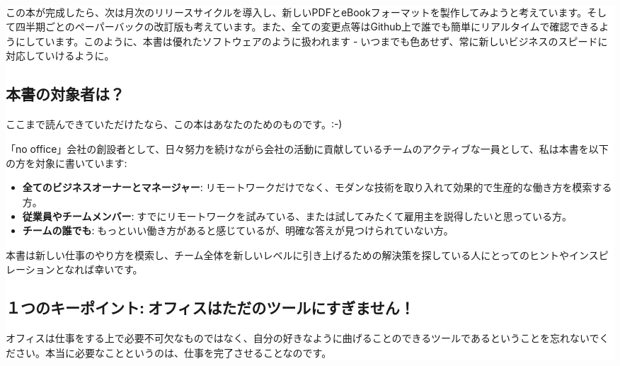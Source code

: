 この本が完成したら、次は月次のリリースサイクルを導入し、新しいPDFとeBookフォーマットを製作してみようと考えています。そして四半期ごとのペーパーバックの改訂版も考えています。また、全ての変更点等はGithub上で誰でも簡単にリアルタイムで確認できるようにしています。このように、本書は優れたソフトウェアのように扱われます - いつまでも色あせず、常に新しいビジネスのスピードに対応していけるように。

## 本書の対象者は？

ここまで読んできていただけたなら、この本はあなたのためのものです。:-)

「no office」会社の創設者として、日々努力を続けながら会社の活動に貢献しているチームのアクティブな一員として、私は本書を以下の方を対象に書いています:

- **全てのビジネスオーナーとマネージャー**: リモートワークだけでなく、モダンな技術を取り入れて効果的で生産的な働き方を模索する方。
- **従業員やチームメンバー**: すでにリモートワークを試みている、または試してみたくて雇用主を説得したいと思っている方。
- **チームの誰でも**: もっといい働き方があると感じているが、明確な答えが見つけられていない方。 

本書は新しい仕事のやり方を模索し、チーム全体を新しいレベルに引き上げるための解決策を探している人にとってのヒントやインスピレーションとなれば幸いです。

## １つのキーポイント: オフィスはただのツールにすぎません！

オフィスは仕事をする上で必要不可欠なものではなく、自分の好きなように曲げることのできるツールであるということを忘れないでください。本当に必要なことというのは、仕事を完了させることなのです。

[^1]: [Top 20 most populated cities in the USA on Wikipedia](https://en.wikipedia.org/wiki/List_of_United_States_cities_by_population)

[^2]: [68% of the world population projected to live in urban areas by 2050, says UN](https://www.un.org/development/desa/en/news/population/2018-revision-of-world-urbanization-prospects.html)
